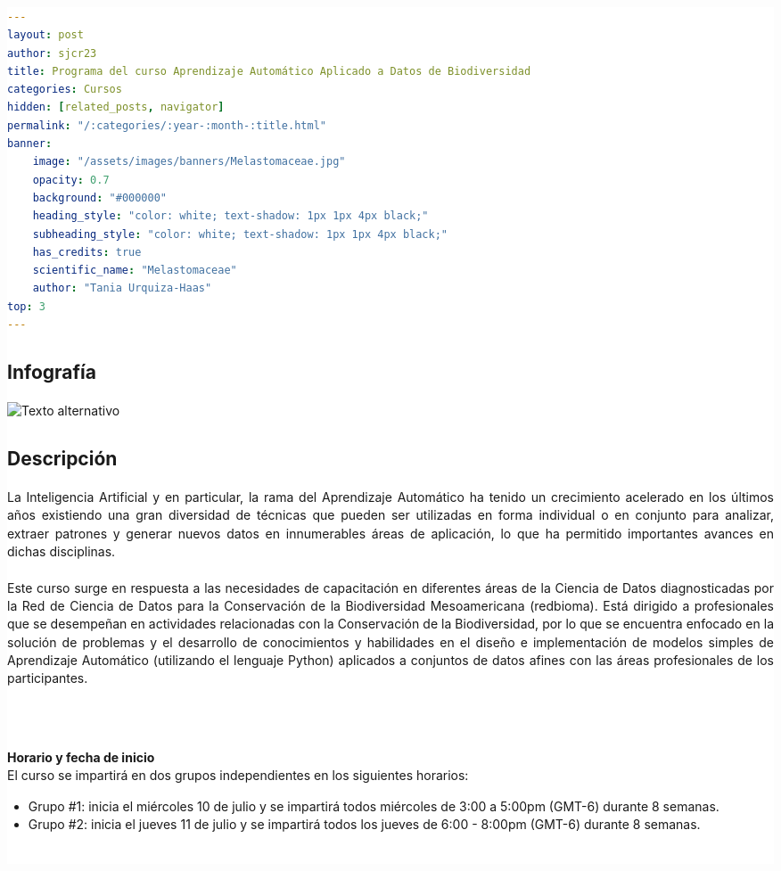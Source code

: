 ```yaml
---
layout: post
author: sjcr23
title: Programa del curso Aprendizaje Automático Aplicado a Datos de Biodiversidad
categories: Cursos
hidden: [related_posts, navigator]
permalink: "/:categories/:year-:month-:title.html"
banner:
    image: "/assets/images/banners/Melastomaceae.jpg"
    opacity: 0.7
    background: "#000000"
    heading_style: "color: white; text-shadow: 1px 1px 4px black;"
    subheading_style: "color: white; text-shadow: 1px 1px 4px black;"
    has_credits: true
    scientific_name: "Melastomaceae"
    author: "Tania Urquiza-Haas"
top: 3
---
```



## Infografía 


![Texto alternativo](https://github.com/redbioma/redbioma.github.io/blob/master/assets/images/thumbnails/anuncio_cursosProgramacionR.png?raw=true)

## Descripción
<div style="text-align: justify">
La Inteligencia Artificial y en particular, la rama del Aprendizaje Automático ha tenido un crecimiento acelerado en los últimos años existiendo una gran diversidad de técnicas que pueden ser utilizadas en forma individual o en conjunto para analizar, extraer patrones y generar nuevos datos en innumerables áreas de aplicación, lo que ha permitido importantes avances en dichas disciplinas. 
<br><br>
Este curso surge en respuesta a las necesidades de capacitación en diferentes áreas de la Ciencia de Datos diagnosticadas por la Red de Ciencia de Datos para la Conservación de la Biodiversidad Mesoamericana (redbioma). Está dirigido a profesionales que se desempeñan en actividades relacionadas con la Conservación de la Biodiversidad, por lo que se encuentra enfocado en la solución de problemas y el desarrollo de conocimientos y habilidades en el diseño e implementación de modelos simples de Aprendizaje Automático (utilizando el lenguaje Python) aplicados a conjuntos de datos afines con las áreas profesionales de los participantes.

<br><br>

<b>Horario y fecha de inicio</b>
<br>
El curso se impartirá en dos grupos independientes en los siguientes horarios:
<ul>
    <li>Grupo #1: inicia el miércoles 10 de julio y se impartirá todos miércoles de 3:00 a 5:00pm  (GMT-6) durante 8 semanas.</li>
    <li>Grupo #2: inicia el jueves 11 de julio y se impartirá todos los  jueves de 6:00 - 8:00pm (GMT-6) durante 8 semanas.</li>
</ul>
<br>
